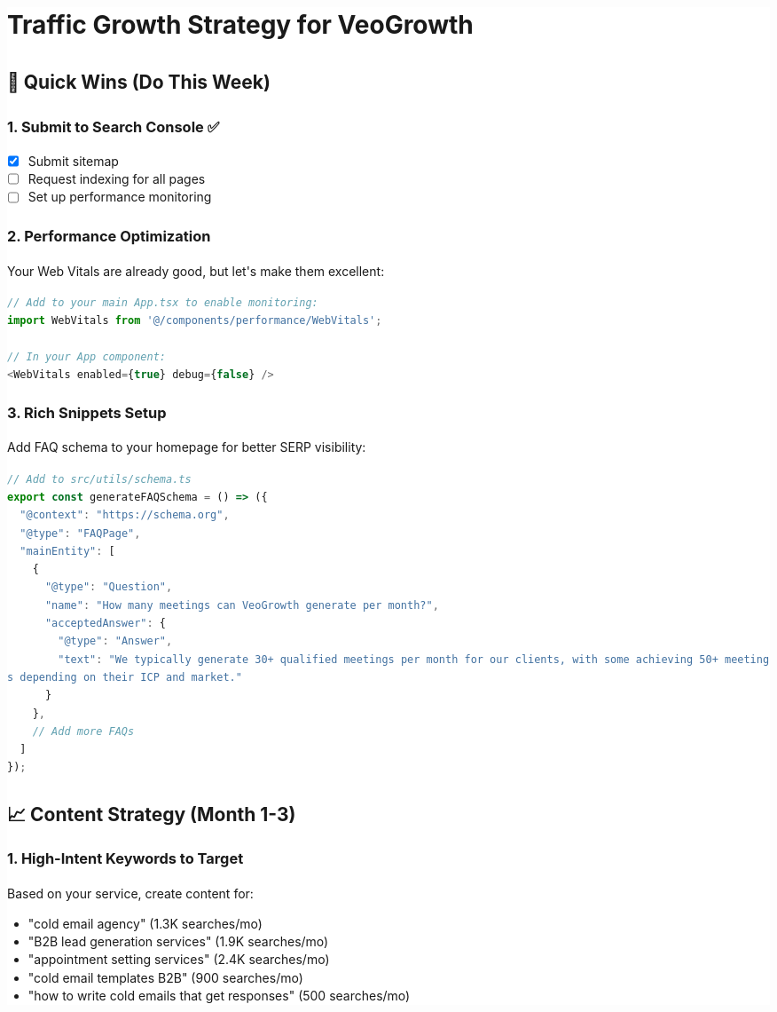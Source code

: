 # Traffic Growth Strategy for VeoGrowth

## 🎯 Quick Wins (Do This Week)

### 1. **Submit to Search Console** ✅
- [x] Submit sitemap
- [ ] Request indexing for all pages
- [ ] Set up performance monitoring

### 2. **Performance Optimization**
Your Web Vitals are already good, but let's make them excellent:

```javascript
// Add to your main App.tsx to enable monitoring:
import WebVitals from '@/components/performance/WebVitals';

// In your App component:
<WebVitals enabled={true} debug={false} />
```

### 3. **Rich Snippets Setup**
Add FAQ schema to your homepage for better SERP visibility:

```typescript
// Add to src/utils/schema.ts
export const generateFAQSchema = () => ({
  "@context": "https://schema.org",
  "@type": "FAQPage",
  "mainEntity": [
    {
      "@type": "Question",
      "name": "How many meetings can VeoGrowth generate per month?",
      "acceptedAnswer": {
        "@type": "Answer",
        "text": "We typically generate 30+ qualified meetings per month for our clients, with some achieving 50+ meetings depending on their ICP and market."
      }
    },
    // Add more FAQs
  ]
});
```

## 📈 Content Strategy (Month 1-3)

### 1. **High-Intent Keywords to Target**
Based on your service, create content for:

- "cold email agency" (1.3K searches/mo)
- "B2B lead generation services" (1.9K searches/mo)
- "appointment setting services" (2.4K searches/mo)
- "cold email templates B2B" (900 searches/mo)
- "how to write cold emails that get responses" (500 searches/mo)
